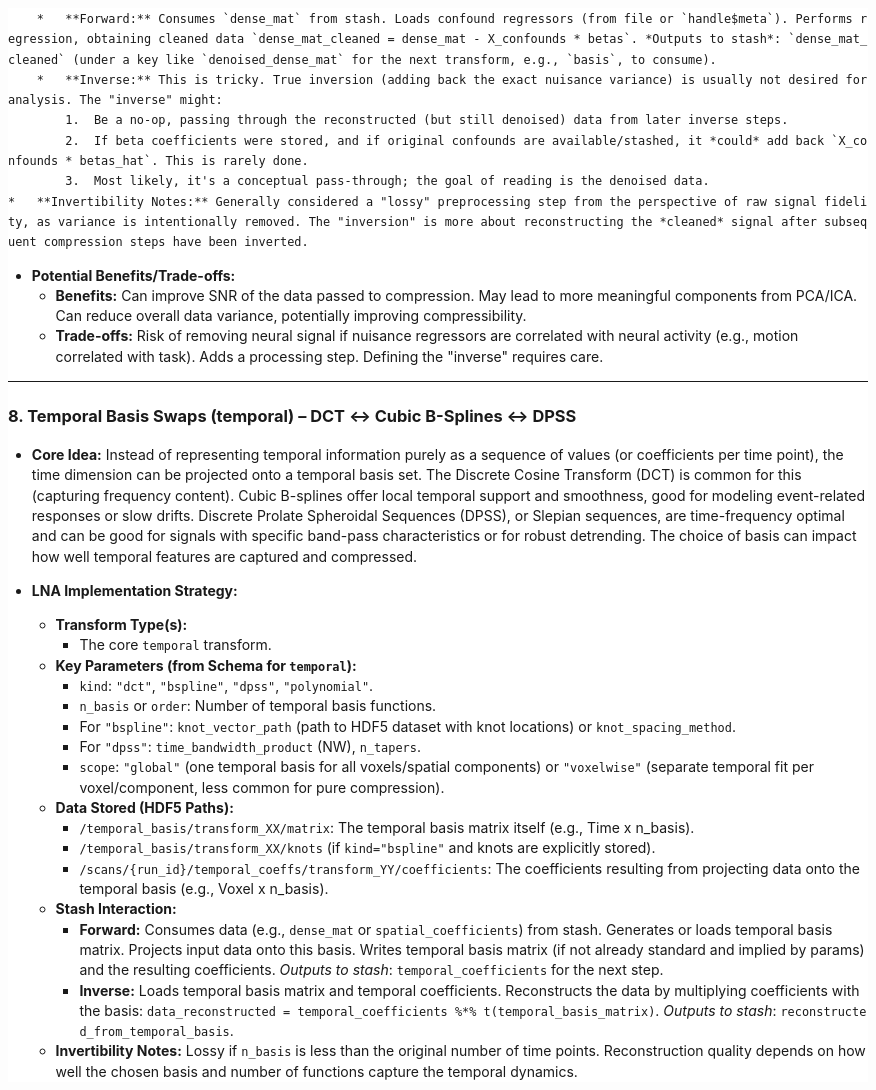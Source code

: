         *   **Forward:** Consumes `dense_mat` from stash. Loads confound regressors (from file or `handle$meta`). Performs regression, obtaining cleaned data `dense_mat_cleaned = dense_mat - X_confounds * betas`. *Outputs to stash*: `dense_mat_cleaned` (under a key like `denoised_dense_mat` for the next transform, e.g., `basis`, to consume).
        *   **Inverse:** This is tricky. True inversion (adding back the exact nuisance variance) is usually not desired for analysis. The "inverse" might:
            1.  Be a no-op, passing through the reconstructed (but still denoised) data from later inverse steps.
            2.  If beta coefficients were stored, and if original confounds are available/stashed, it *could* add back `X_confounds * betas_hat`. This is rarely done.
            3.  Most likely, it's a conceptual pass-through; the goal of reading is the denoised data.
    *   **Invertibility Notes:** Generally considered a "lossy" preprocessing step from the perspective of raw signal fidelity, as variance is intentionally removed. The "inversion" is more about reconstructing the *cleaned* signal after subsequent compression steps have been inverted.

*   **Potential Benefits/Trade-offs:**
    *   **Benefits:** Can improve SNR of the data passed to compression. May lead to more meaningful components from PCA/ICA. Can reduce overall data variance, potentially improving compressibility.
    *   **Trade-offs:** Risk of removing neural signal if nuisance regressors are correlated with neural activity (e.g., motion correlated with task). Adds a processing step. Defining the "inverse" requires care.

---

### 8. Temporal Basis Swaps (temporal) – DCT ↔︎ Cubic B-Splines ↔︎ DPSS

*   **Core Idea:** Instead of representing temporal information purely as a sequence of values (or coefficients per time point), the time dimension can be projected onto a temporal basis set. The Discrete Cosine Transform (DCT) is common for this (capturing frequency content). Cubic B-splines offer local temporal support and smoothness, good for modeling event-related responses or slow drifts. Discrete Prolate Spheroidal Sequences (DPSS), or Slepian sequences, are time-frequency optimal and can be good for signals with specific band-pass characteristics or for robust detrending. The choice of basis can impact how well temporal features are captured and compressed.

*   **LNA Implementation Strategy:**
    *   **Transform Type(s):**
        *   The core `temporal` transform.
    *   **Key Parameters (from Schema for `temporal`):**
        *   `kind`: `"dct"`, `"bspline"`, `"dpss"`, `"polynomial"`.
        *   `n_basis` or `order`: Number of temporal basis functions.
        *   For `"bspline"`: `knot_vector_path` (path to HDF5 dataset with knot locations) or `knot_spacing_method`.
        *   For `"dpss"`: `time_bandwidth_product` (NW), `n_tapers`.
        *   `scope`: `"global"` (one temporal basis for all voxels/spatial components) or `"voxelwise"` (separate temporal fit per voxel/component, less common for pure compression).
    *   **Data Stored (HDF5 Paths):**
        *   `/temporal_basis/transform_XX/matrix`: The temporal basis matrix itself (e.g., Time x n_basis).
        *   `/temporal_basis/transform_XX/knots` (if `kind="bspline"` and knots are explicitly stored).
        *   `/scans/{run_id}/temporal_coeffs/transform_YY/coefficients`: The coefficients resulting from projecting data onto the temporal basis (e.g., Voxel x n_basis).
    *   **Stash Interaction:**
        *   **Forward:** Consumes data (e.g., `dense_mat` or `spatial_coefficients`) from stash. Generates or loads temporal basis matrix. Projects input data onto this basis. Writes temporal basis matrix (if not already standard and implied by params) and the resulting coefficients. *Outputs to stash*: `temporal_coefficients` for the next step.
        *   **Inverse:** Loads temporal basis matrix and temporal coefficients. Reconstructs the data by multiplying coefficients with the basis: `data_reconstructed = temporal_coefficients %*% t(temporal_basis_matrix)`. *Outputs to stash*: `reconstructed_from_temporal_basis`.
    *   **Invertibility Notes:** Lossy if `n_basis` is less than the original number of time points. Reconstruction quality depends on how well the chosen basis and number of functions capture the temporal dynamics.
